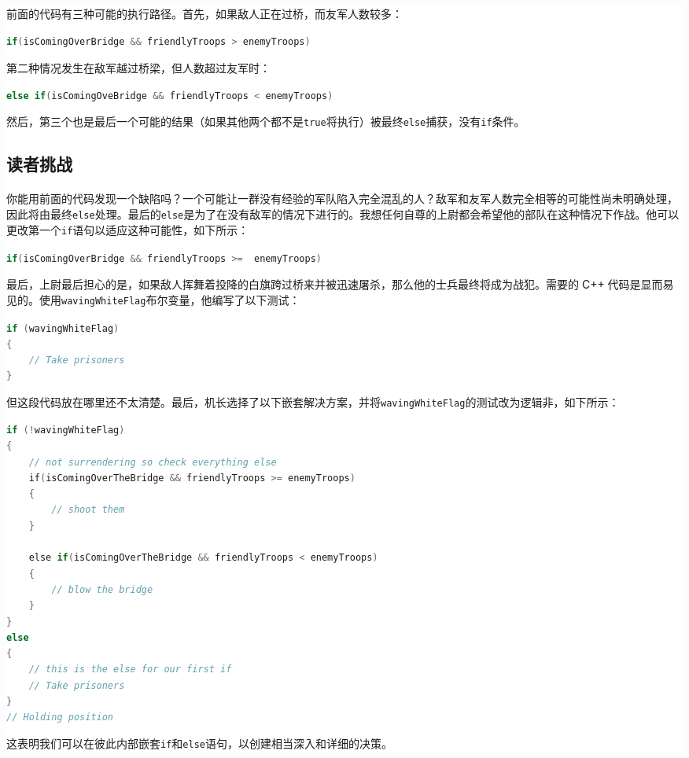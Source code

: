 前面的代码有三种可能的执行路径。首先，如果敌人正在过桥，而友军人数较多：

```cpp
if(isComingOverBridge && friendlyTroops > enemyTroops)
```

第二种情况发生在敌军越过桥梁，但人数超过友军时：

```cpp
else if(isComingOveBridge && friendlyTroops < enemyTroops)
```

然后，第三个也是最后一个可能的结果（如果其他两个都不是`true`将执行）被最终`else`捕获，没有`if`条件。

## 读者挑战

你能用前面的代码发现一个缺陷吗？一个可能让一群没有经验的军队陷入完全混乱的人？敌军和友军人数完全相等的可能性尚未明确处理，因此将由最终`else`处理。最后的`else`是为了在没有敌军的情况下进行的。我想任何自尊的上尉都会希望他的部队在这种情况下作战。他可以更改第一个`if`语句以适应这种可能性，如下所示：

```cpp
if(isComingOverBridge && friendlyTroops >=  enemyTroops)
```

最后，上尉最后担心的是，如果敌人挥舞着投降的白旗跨过桥来并被迅速屠杀，那么他的士兵最终将成为战犯。需要的 C++ 代码是显而易见的。使用`wavingWhiteFlag`布尔变量，他编写了以下测试：

```cpp
if (wavingWhiteFlag)
{
    // Take prisoners
}
```

但这段代码放在哪里还不太清楚。最后，机长选择了以下嵌套解决方案，并将`wavingWhiteFlag`的测试改为逻辑非，如下所示：

```cpp
if (!wavingWhiteFlag)
{
    // not surrendering so check everything else	
    if(isComingOverTheBridge && friendlyTroops >= enemyTroops)
    {
        // shoot them
    }

    else if(isComingOverTheBridge && friendlyTroops < enemyTroops) 
    {
        // blow the bridge
    }
}
else
{
    // this is the else for our first if
    // Take prisoners
}
// Holding position
```

这表明我们可以在彼此内部嵌套`if`和`else`语句，以创建相当深入和详细的决策。
